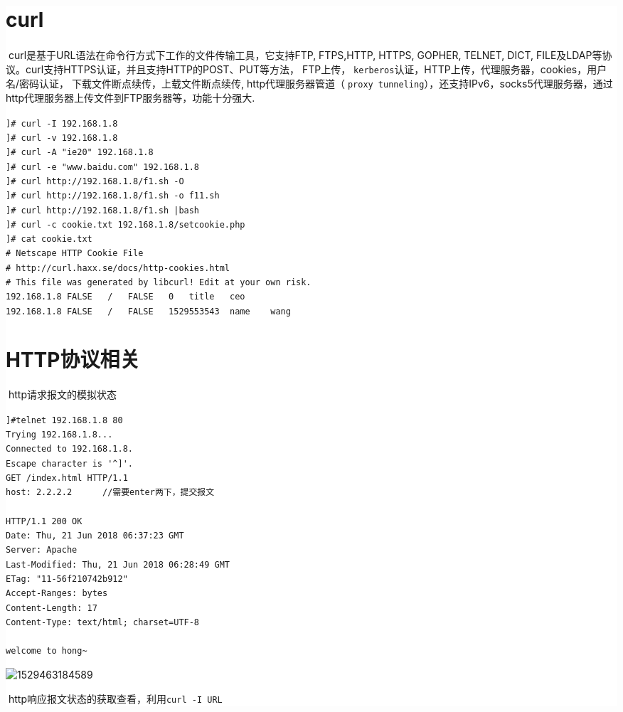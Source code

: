 # curl

​	curl是基于URL语法在命令行方式下工作的文件传输工具，它支持FTP, FTPS,HTTP, HTTPS, GOPHER, TELNET, DICT, FILE及LDAP等协议。curl支持HTTPS认证，并且支持HTTP的POST、PUT等方法， FTP上传， `kerberos`认证，HTTP上传，代理服务器，cookies，用户名/密码认证， 下载文件断点续传，上载文件断点续传, http代理服务器管道（ `proxy tunneling`），还支持IPv6，socks5代理服务器，通过http代理服务器上传文件到FTP服务器等，功能十分强大.

```shell
]# curl -I 192.168.1.8
]# curl -v 192.168.1.8
]# curl -A "ie20" 192.168.1.8
]# curl -e "www.baidu.com" 192.168.1.8
]# curl http://192.168.1.8/f1.sh -O
]# curl http://192.168.1.8/f1.sh -o f11.sh
]# curl http://192.168.1.8/f1.sh |bash
]# curl -c cookie.txt 192.168.1.8/setcookie.php 
]# cat cookie.txt 
# Netscape HTTP Cookie File
# http://curl.haxx.se/docs/http-cookies.html
# This file was generated by libcurl! Edit at your own risk.
192.168.1.8	FALSE	/	FALSE	0	title	ceo
192.168.1.8	FALSE	/	FALSE	1529553543	name	wang
```
# HTTP协议相关

​	http请求报文的模拟状态

```
]#telnet 192.168.1.8 80
Trying 192.168.1.8...
Connected to 192.168.1.8.
Escape character is '^]'.
GET /index.html HTTP/1.1
host: 2.2.2.2      //需要enter两下，提交报文

HTTP/1.1 200 OK
Date: Thu, 21 Jun 2018 06:37:23 GMT
Server: Apache
Last-Modified: Thu, 21 Jun 2018 06:28:49 GMT
ETag: "11-56f210742b912"
Accept-Ranges: bytes
Content-Length: 17
Content-Type: text/html; charset=UTF-8

welcome to hong~
```





![1529463184589](https://code.aliyun.com/louisehong/images/raw/master/1529463184589.png)

​	http响应报文状态的获取查看，利用`curl -I URL`
